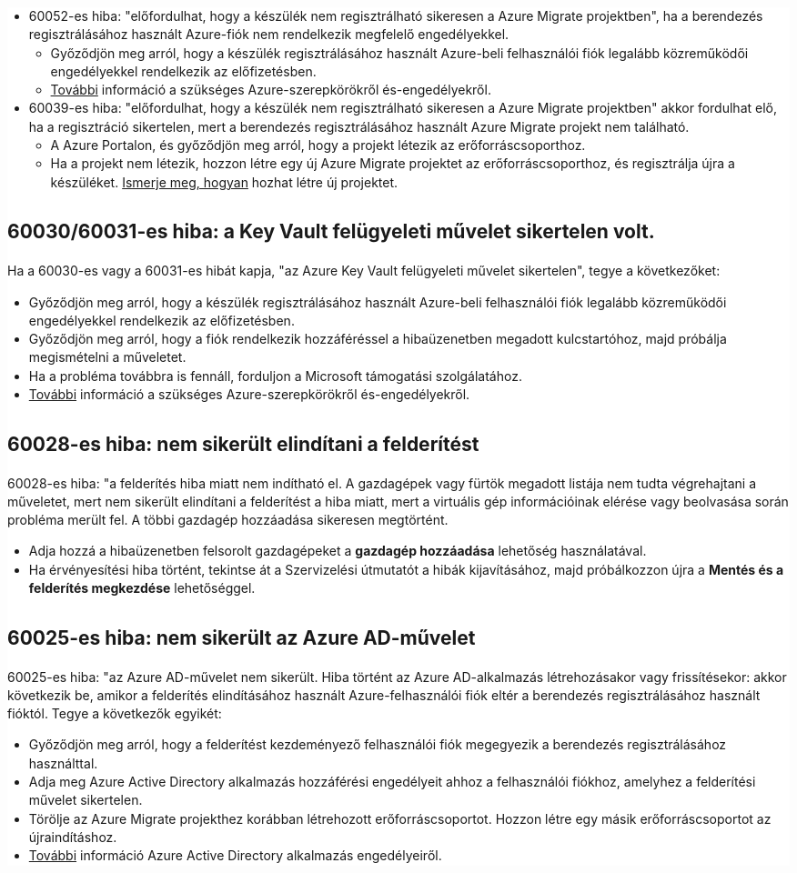- 60052-es hiba: "előfordulhat, hogy a készülék nem regisztrálható sikeresen a Azure Migrate projektben", ha a berendezés regisztrálásához használt Azure-fiók nem rendelkezik megfelelő engedélyekkel.
    - Győződjön meg arról, hogy a készülék regisztrálásához használt Azure-beli felhasználói fiók legalább közreműködői engedélyekkel rendelkezik az előfizetésben.
    - [További](./migrate-appliance.md#appliance---vmware) információ a szükséges Azure-szerepkörökről és-engedélyekről.
- 60039-es hiba: "előfordulhat, hogy a készülék nem regisztrálható sikeresen a Azure Migrate projektben" akkor fordulhat elő, ha a regisztráció sikertelen, mert a berendezés regisztrálásához használt Azure Migrate projekt nem található.
    - A Azure Portalon, és győződjön meg arról, hogy a projekt létezik az erőforráscsoporthoz.
    - Ha a projekt nem létezik, hozzon létre egy új Azure Migrate projektet az erőforráscsoporthoz, és regisztrálja újra a készüléket. [Ismerje meg, hogyan](./create-manage-projects.md#create-a-project-for-the-first-time) hozhat létre új projektet.

## <a name="error-6003060031-key-vault-management-operation-failed"></a>60030/60031-es hiba: a Key Vault felügyeleti művelet sikertelen volt.

Ha a 60030-es vagy a 60031-es hibát kapja, "az Azure Key Vault felügyeleti művelet sikertelen", tegye a következőket:
- Győződjön meg arról, hogy a készülék regisztrálásához használt Azure-beli felhasználói fiók legalább közreműködői engedélyekkel rendelkezik az előfizetésben.
- Győződjön meg arról, hogy a fiók rendelkezik hozzáféréssel a hibaüzenetben megadott kulcstartóhoz, majd próbálja megismételni a műveletet.
- Ha a probléma továbbra is fennáll, forduljon a Microsoft támogatási szolgálatához.
- [További](./migrate-appliance.md#appliance---vmware) információ a szükséges Azure-szerepkörökről és-engedélyekről.

## <a name="error-60028-discovery-couldnt-be-initiated"></a>60028-es hiba: nem sikerült elindítani a felderítést

60028-es hiba: "a felderítés hiba miatt nem indítható el. A gazdagépek vagy fürtök megadott listája nem tudta végrehajtani a műveletet, mert nem sikerült elindítani a felderítést a hiba miatt, mert a virtuális gép információinak elérése vagy beolvasása során probléma merült fel. A többi gazdagép hozzáadása sikeresen megtörtént.

- Adja hozzá a hibaüzenetben felsorolt gazdagépeket a **gazdagép hozzáadása** lehetőség használatával.
- Ha érvényesítési hiba történt, tekintse át a Szervizelési útmutatót a hibák kijavításához, majd próbálkozzon újra a **Mentés és a felderítés megkezdése** lehetőséggel.

## <a name="error-60025-azure-ad-operation-failed"></a>60025-es hiba: nem sikerült az Azure AD-művelet 
60025-es hiba: "az Azure AD-művelet nem sikerült. Hiba történt az Azure AD-alkalmazás létrehozásakor vagy frissítésekor: akkor következik be, amikor a felderítés elindításához használt Azure-felhasználói fiók eltér a berendezés regisztrálásához használt fióktól. Tegye a következők egyikét:

- Győződjön meg arról, hogy a felderítést kezdeményező felhasználói fiók megegyezik a berendezés regisztrálásához használttal.
- Adja meg Azure Active Directory alkalmazás hozzáférési engedélyeit ahhoz a felhasználói fiókhoz, amelyhez a felderítési művelet sikertelen.
- Törölje az Azure Migrate projekthez korábban létrehozott erőforráscsoportot. Hozzon létre egy másik erőforráscsoportot az újraindításhoz.
- [További](./migrate-appliance.md#appliance---vmware) információ Azure Active Directory alkalmazás engedélyeiről.
